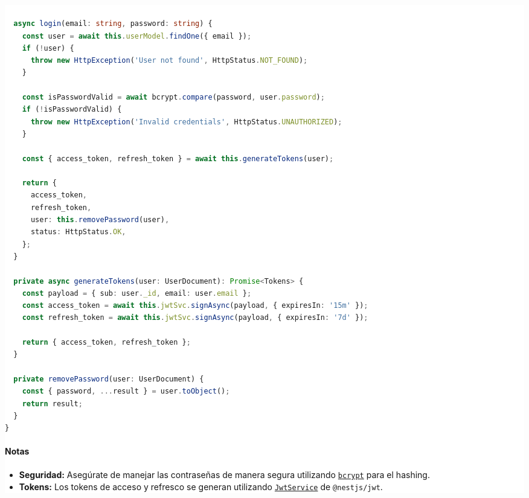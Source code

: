 ```typescript

  async login(email: string, password: string) {
    const user = await this.userModel.findOne({ email });
    if (!user) {
      throw new HttpException('User not found', HttpStatus.NOT_FOUND);
    }

    const isPasswordValid = await bcrypt.compare(password, user.password);
    if (!isPasswordValid) {
      throw new HttpException('Invalid credentials', HttpStatus.UNAUTHORIZED);
    }

    const { access_token, refresh_token } = await this.generateTokens(user);

    return {
      access_token,
      refresh_token,
      user: this.removePassword(user),
      status: HttpStatus.OK,
    };
  }

  private async generateTokens(user: UserDocument): Promise<Tokens> {
    const payload = { sub: user._id, email: user.email };
    const access_token = await this.jwtSvc.signAsync(payload, { expiresIn: '15m' });
    const refresh_token = await this.jwtSvc.signAsync(payload, { expiresIn: '7d' });

    return { access_token, refresh_token };
  }

  private removePassword(user: UserDocument) {
    const { password, ...result } = user.toObject();
    return result;
  }
}
```

#### Notas
- **Seguridad:** Asegúrate de manejar las contraseñas de manera segura utilizando [`bcrypt`](command:_github.copilot.openSymbolFromReferences?%5B%22%22%2C%5B%7B%22uri%22%3A%7B%22scheme%22%3A%22file%22%2C%22authority%22%3A%22%22%2C%22path%22%3A%22%2Fhome%2Fchrisymg%2FDigitalNao%2Flogin_api%2Fsrc%2Fusers%2Fusers.service.ts%22%2C%22query%22%3A%22%22%2C%22fragment%22%3A%22%22%7D%2C%22pos%22%3A%7B%22line%22%3A5%2C%22character%22%3A12%7D%7D%5D%2C%227eb6b5ba-a14d-432d-9451-ef2695582b2c%22%5D "Go to definition") para el hashing.
- **Tokens:** Los tokens de acceso y refresco se generan utilizando [`JwtService`](command:_github.copilot.openSymbolFromReferences?%5B%22%22%2C%5B%7B%22uri%22%3A%7B%22scheme%22%3A%22file%22%2C%22authority%22%3A%22%22%2C%22path%22%3A%22%2Fhome%2Fchrisymg%2FDigitalNao%2Flogin_api%2Fsrc%2Fusers%2Fusers.service.ts%22%2C%22query%22%3A%22%22%2C%22fragment%22%3A%22%22%7D%2C%22pos%22%3A%7B%22line%22%3A6%2C%22character%22%3A9%7D%7D%5D%2C%227eb6b5ba-a14d-432d-9451-ef2695582b2c%22%5D "Go to definition") de `@nestjs/jwt`.
